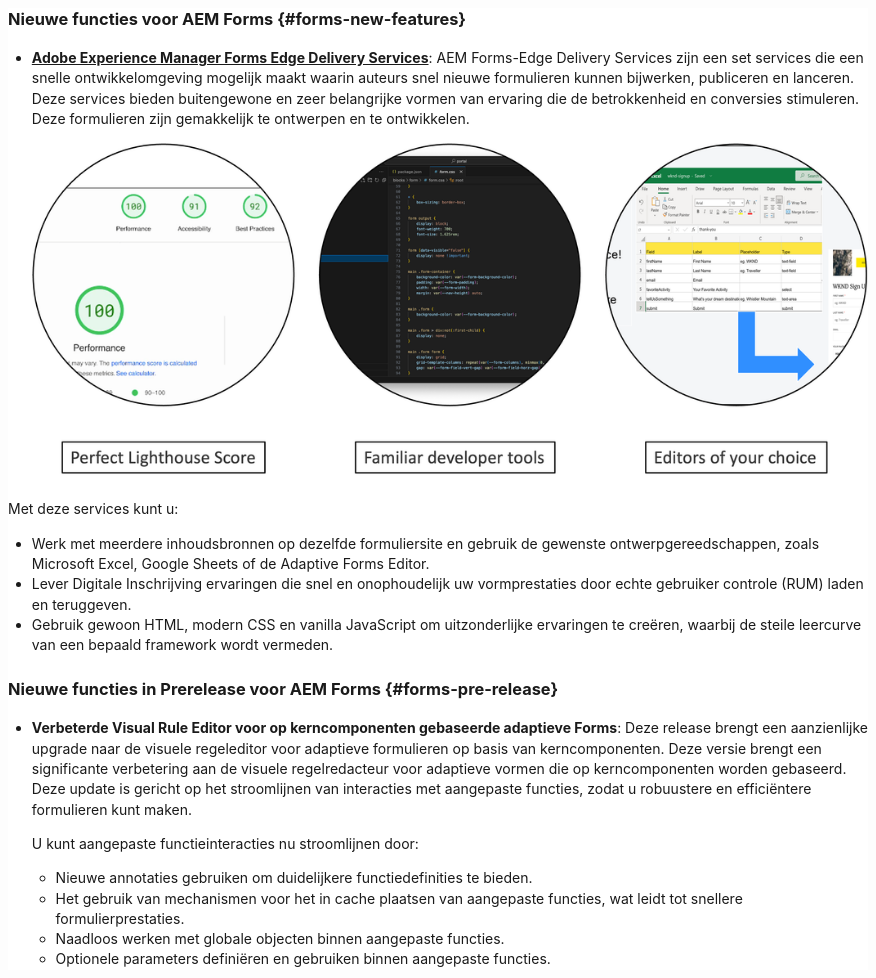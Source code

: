 

### Nieuwe functies voor AEM Forms {#forms-new-features}

* **[Adobe Experience Manager Forms Edge Delivery Services](/help/edge/docs/forms/overview.md)**: AEM Forms-Edge Delivery Services zijn een set services die een snelle ontwikkelomgeving mogelijk maakt waarin auteurs snel nieuwe formulieren kunnen bijwerken, publiceren en lanceren. Deze services bieden buitengewone en zeer belangrijke vormen van ervaring die de betrokkenheid en conversies stimuleren. Deze formulieren zijn gemakkelijk te ontwerpen en te ontwikkelen.

  ![EDS Forms-functies](/help/edge/assets/eds-forms-features.png)

Met deze services kunt u:

* Werk met meerdere inhoudsbronnen op dezelfde formuliersite en gebruik de gewenste ontwerpgereedschappen, zoals Microsoft Excel, Google Sheets of de Adaptive Forms Editor.
* Lever Digitale Inschrijving ervaringen die snel en onophoudelijk uw vormprestaties door echte gebruiker controle (RUM) laden en teruggeven.
* Gebruik gewoon HTML, modern CSS en vanilla JavaScript om uitzonderlijke ervaringen te creëren, waarbij de steile leercurve van een bepaald framework wordt vermeden.


### Nieuwe functies in Prerelease voor AEM Forms {#forms-pre-release}

* **Verbeterde Visual Rule Editor voor op kerncomponenten gebaseerde adaptieve Forms**: Deze release brengt een aanzienlijke upgrade naar de visuele regeleditor voor adaptieve formulieren op basis van kerncomponenten. Deze versie brengt een significante verbetering aan de visuele regelredacteur voor adaptieve vormen die op kerncomponenten worden gebaseerd. Deze update is gericht op het stroomlijnen van interacties met aangepaste functies, zodat u robuustere en efficiëntere formulieren kunt maken.

  U kunt aangepaste functieinteracties nu stroomlijnen door:

   * Nieuwe annotaties gebruiken om duidelijkere functiedefinities te bieden.
   * Het gebruik van mechanismen voor het in cache plaatsen van aangepaste functies, wat leidt tot snellere formulierprestaties.
   * Naadloos werken met globale objecten binnen aangepaste functies.
   * Optionele parameters definiëren en gebruiken binnen aangepaste functies.
